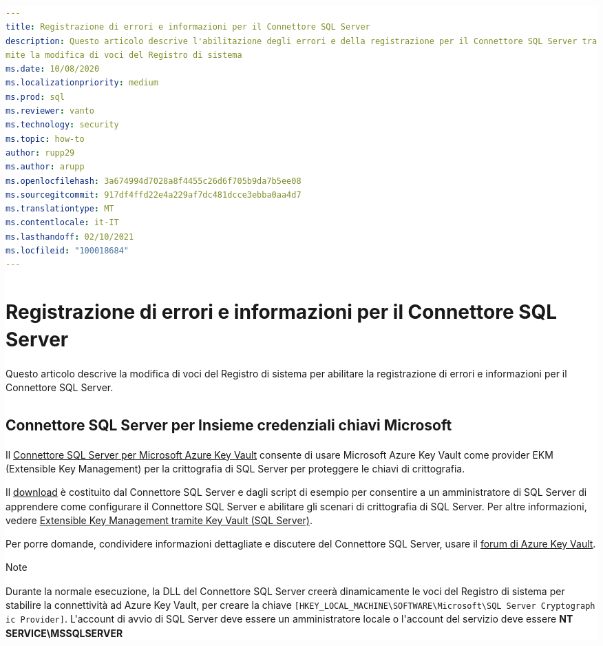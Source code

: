 ```yaml
---
title: Registrazione di errori e informazioni per il Connettore SQL Server
description: Questo articolo descrive l'abilitazione degli errori e della registrazione per il Connettore SQL Server tramite la modifica di voci del Registro di sistema
ms.date: 10/08/2020
ms.localizationpriority: medium
ms.prod: sql
ms.reviewer: vanto
ms.technology: security
ms.topic: how-to
author: rupp29
ms.author: arupp
ms.openlocfilehash: 3a674994d7028a8f4455c26d6f705b9da7b5ee08
ms.sourcegitcommit: 917df4ffd22e4a229af7dc481dcce3ebba0aa4d7
ms.translationtype: MT
ms.contentlocale: it-IT
ms.lasthandoff: 02/10/2021
ms.locfileid: "100018684"
---
```

# <a name="sql-server-connector-error-and-information-logging"></a>Registrazione di errori e informazioni per il Connettore SQL Server

Questo articolo descrive la modifica di voci del Registro di sistema per abilitare la registrazione di errori e informazioni per il Connettore SQL Server.

## <a name="sql-server-connector-for-microsoft-azure-key-vault"></a>Connettore SQL Server per Insieme credenziali chiavi Microsoft

Il [Connettore SQL Server per Microsoft Azure Key Vault](https://www.microsoft.com/download/details.aspx?id=45344) consente di usare Microsoft Azure Key Vault come provider EKM (Extensible Key Management) per la crittografia di SQL Server per proteggere le chiavi di crittografia.

Il [download](https://www.microsoft.com/download/details.aspx?id=45344) è costituito dal Connettore SQL Server e dagli script di esempio per consentire a un amministratore di SQL Server di apprendere come configurare il Connettore SQL Server e abilitare gli scenari di crittografia di SQL Server. Per altre informazioni, vedere [Extensible Key Management tramite Key Vault (SQL Server)](./extensible-key-management-using-azure-key-vault-sql-server.md).

Per porre domande, condividere informazioni dettagliate e discutere del Connettore SQL Server, usare il [forum di Azure Key Vault](https://social.msdn.microsoft.com/Forums/AzureKeyVault).

> [!NOTE]
> Durante la normale esecuzione, la DLL del Connettore SQL Server creerà dinamicamente le voci del Registro di sistema per stabilire la connettività ad Azure Key Vault, per creare la chiave `[HKEY_LOCAL_MACHINE\SOFTWARE\Microsoft\SQL Server Cryptographic Provider]`. L'account di avvio di SQL Server deve essere un amministratore locale o l'account del servizio deve essere **NT SERVICE\MSSQLSERVER**
